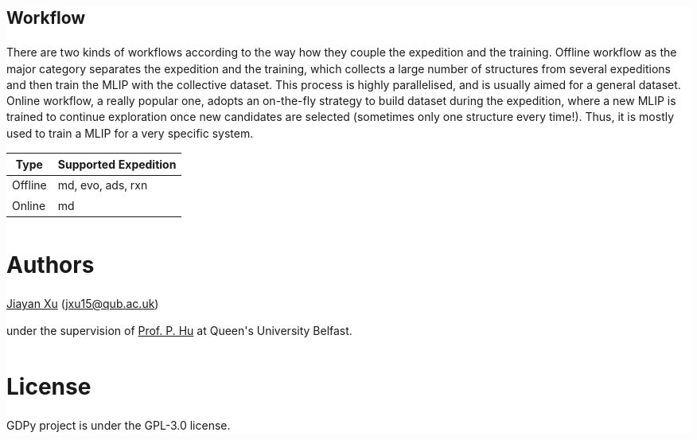 ## Workflow
There are two kinds of workflows according to the way how they couple the expedition and the training. Offline workflow as the major category separates the expedition and the training, which collects a large number of structures from several expeditions and then train the MLIP with the collective dataset. This process is highly parallelised, and is usually aimed for a general dataset. Online workflow, a really popular one, adopts an on-the-fly strategy to build dataset during the expedition, where a new MLIP is trained to continue exploration once new candidates are selected (sometimes only one structure every time!). Thus, it is mostly used to train a MLIP for a very specific system.

| Type    | Supported Expedition |
| ------- | -------------------- |
| Offline | md, evo, ads, rxn    |
| Online  | md                   |

# Authors

[Jiayan Xu](https://scholar.google.com/citations?user=ue5SBQMAAAAJ&hl=en) (jxu15@qub.ac.uk)

under the supervision of [Prof. P. Hu](https://scholar.google.com/citations?user=GNuXfeQAAAAJ&hl=en) at Queen's University Belfast.

# License
GDPy project is under the GPL-3.0 license.
